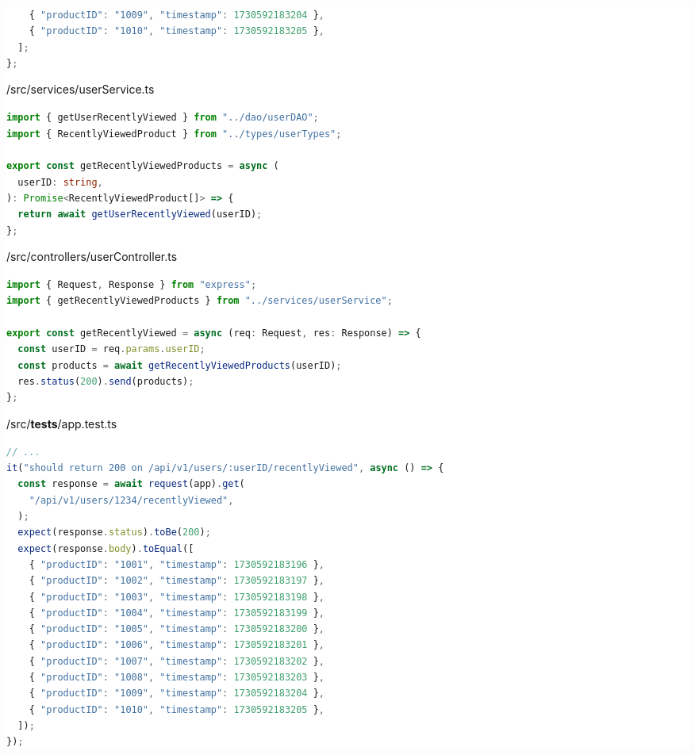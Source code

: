 ```ts
    { "productID": "1009", "timestamp": 1730592183204 },
    { "productID": "1010", "timestamp": 1730592183205 },
  ];
};
```

/src/services/userService.ts

```ts
import { getUserRecentlyViewed } from "../dao/userDAO";
import { RecentlyViewedProduct } from "../types/userTypes";

export const getRecentlyViewedProducts = async (
  userID: string,
): Promise<RecentlyViewedProduct[]> => {
  return await getUserRecentlyViewed(userID);
};
```

/src/controllers/userController.ts

```ts
import { Request, Response } from "express";
import { getRecentlyViewedProducts } from "../services/userService";

export const getRecentlyViewed = async (req: Request, res: Response) => {
  const userID = req.params.userID;
  const products = await getRecentlyViewedProducts(userID);
  res.status(200).send(products);
};
```

/src/**tests**/app.test.ts

```ts
// ...
it("should return 200 on /api/v1/users/:userID/recentlyViewed", async () => {
  const response = await request(app).get(
    "/api/v1/users/1234/recentlyViewed",
  );
  expect(response.status).toBe(200);
  expect(response.body).toEqual([
    { "productID": "1001", "timestamp": 1730592183196 },
    { "productID": "1002", "timestamp": 1730592183197 },
    { "productID": "1003", "timestamp": 1730592183198 },
    { "productID": "1004", "timestamp": 1730592183199 },
    { "productID": "1005", "timestamp": 1730592183200 },
    { "productID": "1006", "timestamp": 1730592183201 },
    { "productID": "1007", "timestamp": 1730592183202 },
    { "productID": "1008", "timestamp": 1730592183203 },
    { "productID": "1009", "timestamp": 1730592183204 },
    { "productID": "1010", "timestamp": 1730592183205 },
  ]);
});
```
